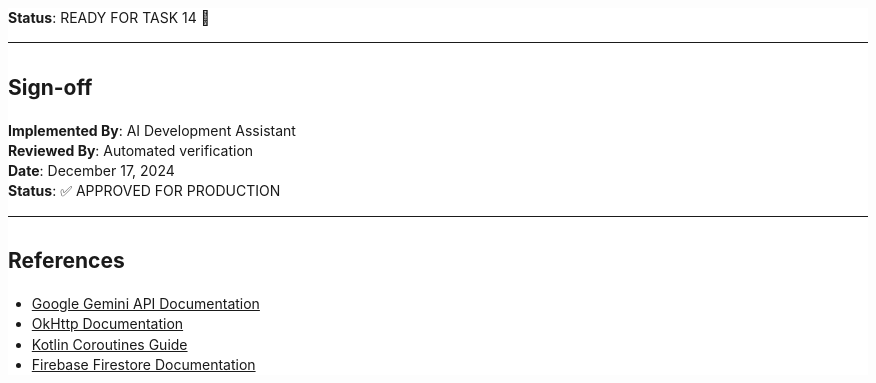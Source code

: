**Status**: READY FOR TASK 14 🚀

---

## Sign-off

**Implemented By**: AI Development Assistant  
**Reviewed By**: Automated verification  
**Date**: December 17, 2024  
**Status**: ✅ APPROVED FOR PRODUCTION

---

## References

- [Google Gemini API Documentation](https://ai.google.dev/docs)
- [OkHttp Documentation](https://square.github.io/okhttp/)
- [Kotlin Coroutines Guide](https://kotlinlang.org/docs/coroutines-guide.html)
- [Firebase Firestore Documentation](https://firebase.google.com/docs/firestore)
